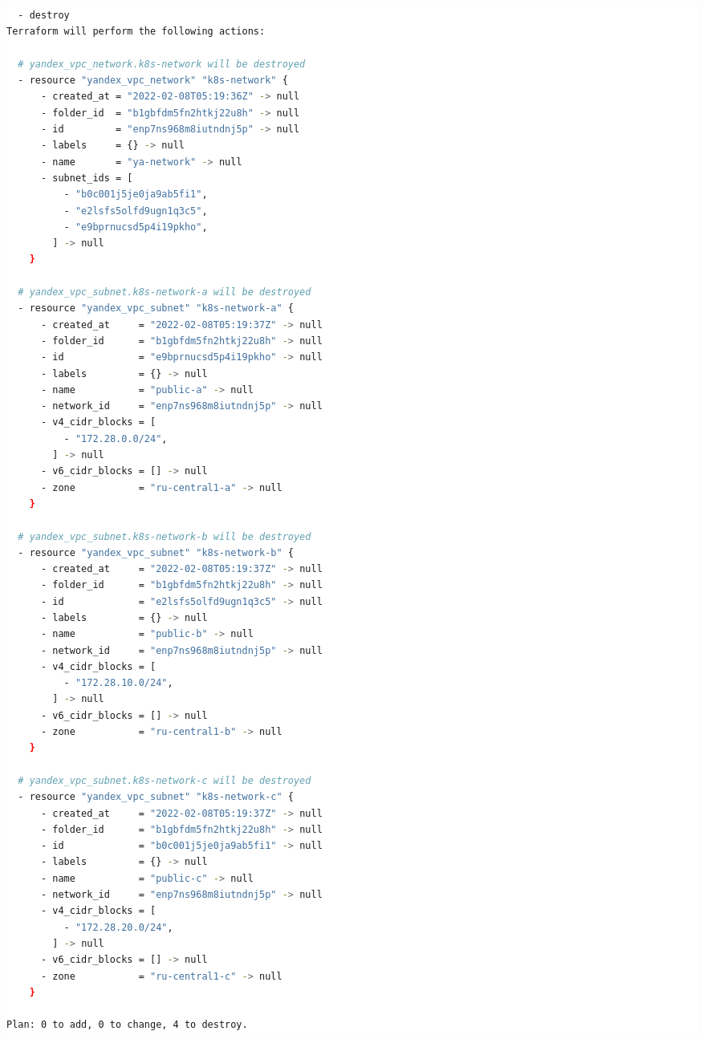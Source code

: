 ```bash
  - destroy
Terraform will perform the following actions:
                                                
  # yandex_vpc_network.k8s-network will be destroyed  
  - resource "yandex_vpc_network" "k8s-network" {
      - created_at = "2022-02-08T05:19:36Z" -> null 
      - folder_id  = "b1gbfdm5fn2htkj22u8h" -> null 
      - id         = "enp7ns968m8iutndnj5p" -> null
      - labels     = {} -> null
      - name       = "ya-network" -> null
      - subnet_ids = [
          - "b0c001j5je0ja9ab5fi1",
          - "e2lsfs5olfd9ugn1q3c5",
          - "e9bprnucsd5p4i19pkho",
        ] -> null
    }

  # yandex_vpc_subnet.k8s-network-a will be destroyed
  - resource "yandex_vpc_subnet" "k8s-network-a" {
      - created_at     = "2022-02-08T05:19:37Z" -> null
      - folder_id      = "b1gbfdm5fn2htkj22u8h" -> null
      - id             = "e9bprnucsd5p4i19pkho" -> null
      - labels         = {} -> null
      - name           = "public-a" -> null
      - network_id     = "enp7ns968m8iutndnj5p" -> null
      - v4_cidr_blocks = [
          - "172.28.0.0/24",
        ] -> null
      - v6_cidr_blocks = [] -> null
      - zone           = "ru-central1-a" -> null
    }

  # yandex_vpc_subnet.k8s-network-b will be destroyed
  - resource "yandex_vpc_subnet" "k8s-network-b" {
      - created_at     = "2022-02-08T05:19:37Z" -> null
      - folder_id      = "b1gbfdm5fn2htkj22u8h" -> null
      - id             = "e2lsfs5olfd9ugn1q3c5" -> null
      - labels         = {} -> null
      - name           = "public-b" -> null
      - network_id     = "enp7ns968m8iutndnj5p" -> null
      - v4_cidr_blocks = [
          - "172.28.10.0/24",
        ] -> null
      - v6_cidr_blocks = [] -> null
      - zone           = "ru-central1-b" -> null
    }

  # yandex_vpc_subnet.k8s-network-c will be destroyed
  - resource "yandex_vpc_subnet" "k8s-network-c" {
      - created_at     = "2022-02-08T05:19:37Z" -> null
      - folder_id      = "b1gbfdm5fn2htkj22u8h" -> null
      - id             = "b0c001j5je0ja9ab5fi1" -> null
      - labels         = {} -> null
      - name           = "public-c" -> null
      - network_id     = "enp7ns968m8iutndnj5p" -> null
      - v4_cidr_blocks = [
          - "172.28.20.0/24",
        ] -> null
      - v6_cidr_blocks = [] -> null
      - zone           = "ru-central1-c" -> null
    }

Plan: 0 to add, 0 to change, 4 to destroy.
```